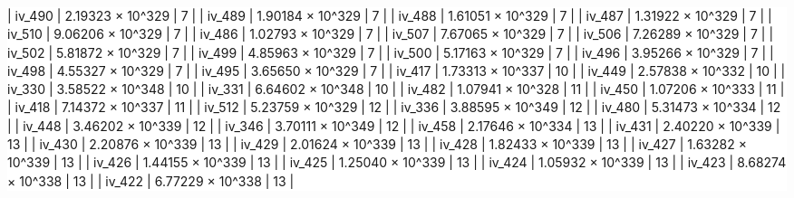 | iv_490 | 2.19323 × 10^329 | 7 |
| iv_489 | 1.90184 × 10^329 | 7 |
| iv_488 | 1.61051 × 10^329 | 7 |
| iv_487 | 1.31922 × 10^329 | 7 |
| iv_510 | 9.06206 × 10^329 | 7 |
| iv_486 | 1.02793 × 10^329 | 7 |
| iv_507 | 7.67065 × 10^329 | 7 |
| iv_506 | 7.26289 × 10^329 | 7 |
| iv_502 | 5.81872 × 10^329 | 7 |
| iv_499 | 4.85963 × 10^329 | 7 |
| iv_500 | 5.17163 × 10^329 | 7 |
| iv_496 | 3.95266 × 10^329 | 7 |
| iv_498 | 4.55327 × 10^329 | 7 |
| iv_495 | 3.65650 × 10^329 | 7 |
| iv_417 | 1.73313 × 10^337 | 10 |
| iv_449 | 2.57838 × 10^332 | 10 |
| iv_330 | 3.58522 × 10^348 | 10 |
| iv_331 | 6.64602 × 10^348 | 10 |
| iv_482 | 1.07941 × 10^328 | 11 |
| iv_450 | 1.07206 × 10^333 | 11 |
| iv_418 | 7.14372 × 10^337 | 11 |
| iv_512 | 5.23759 × 10^329 | 12 |
| iv_336 | 3.88595 × 10^349 | 12 |
| iv_480 | 5.31473 × 10^334 | 12 |
| iv_448 | 3.46202 × 10^339 | 12 |
| iv_346 | 3.70111 × 10^349 | 12 |
| iv_458 | 2.17646 × 10^334 | 13 |
| iv_431 | 2.40220 × 10^339 | 13 |
| iv_430 | 2.20876 × 10^339 | 13 |
| iv_429 | 2.01624 × 10^339 | 13 |
| iv_428 | 1.82433 × 10^339 | 13 |
| iv_427 | 1.63282 × 10^339 | 13 |
| iv_426 | 1.44155 × 10^339 | 13 |
| iv_425 | 1.25040 × 10^339 | 13 |
| iv_424 | 1.05932 × 10^339 | 13 |
| iv_423 | 8.68274 × 10^338 | 13 |
| iv_422 | 6.77229 × 10^338 | 13 |